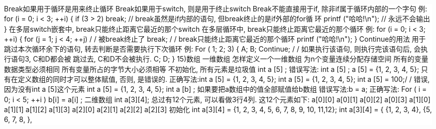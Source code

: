   Break如果用于循环是用来终止循环
  Break如果用于switch, 则是用于终止switch
  Break不能直接用于if, 除非if属于循环内部的一个字句
例:
for (i = 0; i < 3; ++i)
	{
	      if (3 > 2)
			  break; // break虽然是if内部的语句, 但break终止的是if外部的for循                 环
		  printf ("哈哈!\n"); // 永远不会输出
	}
在多层switch嵌套中, break只能终止距离它最近的那个switch
在多层循环中, break只能终止距离它最近的那个循环
例:
    for (i = 0; i < 3; ++i)
	{
	      for (j = 1; j < 4; ++j) / / 被break终止了
			  break; / / break只能终止距离它最近的那个循环
		  printf ("哈哈!\n");
	}
Continue的用法
  用于跳过本次循环余下的语句, 转去判断是否需要执行下次循环
 例:
For ( 1;  2;  3)
{
   A;
   B;
    Continue; / / 如果执行该语句, 则执行完该语句后, 会执行语句3, C和D都会被
                跳过去, C和D不会被执行. 
    C;
    D;
}
15)数组
一维数组
  怎样定义一个一维数组
      为n个变量连续分配存储空间
      所有的变量数据类型必须相同
      所有变量所占的字节大小必须相等
  不初始化, 所有元素是垃圾值
     int a [5] ;
 错误写法:
     int a [5] ;
      a [5] = {1, 2, 3, 4, 5};
  只有在定义数组的同时才可以整体赋值, 否则, 是错误的. 
      正确写法:int a [5] = {1, 2, 3, 4, 5};
int a [5] = {1, 2, 3, 4, 5};
int a [5] = 100;/ / 错误, 因为没有int a [5]这个元素
int a [5] = {1, 2, 3, 4, 5};
int a [b] ;
如果要把a数组中的值全部赋值给b数组
错误写法:b = a;
正确写法:
  For ( i = 0; i < 5; ++i )
    b[i] = a[i] ;
二维数组
  int a[3][4];
  总过有12个元素, 可以看做3行4列. 这12个元素如下:
  a[0][0]  a[0][1]  a[0][2]  a[0][3]
  a[1][0]  a[1][1]  a[1][2]  a[1][3]
  a[2][0]  a[2][1]  a[2][2]  a[2][3]
  初始化
    int a[3][4] = {1, 2, 3, 4, 5, 6, 7, 8, 9, 10, 11,12};
     int a[3][4] = {
          {1, 2, 3, 4}, 
          {5, 6, 7, 8, }, 